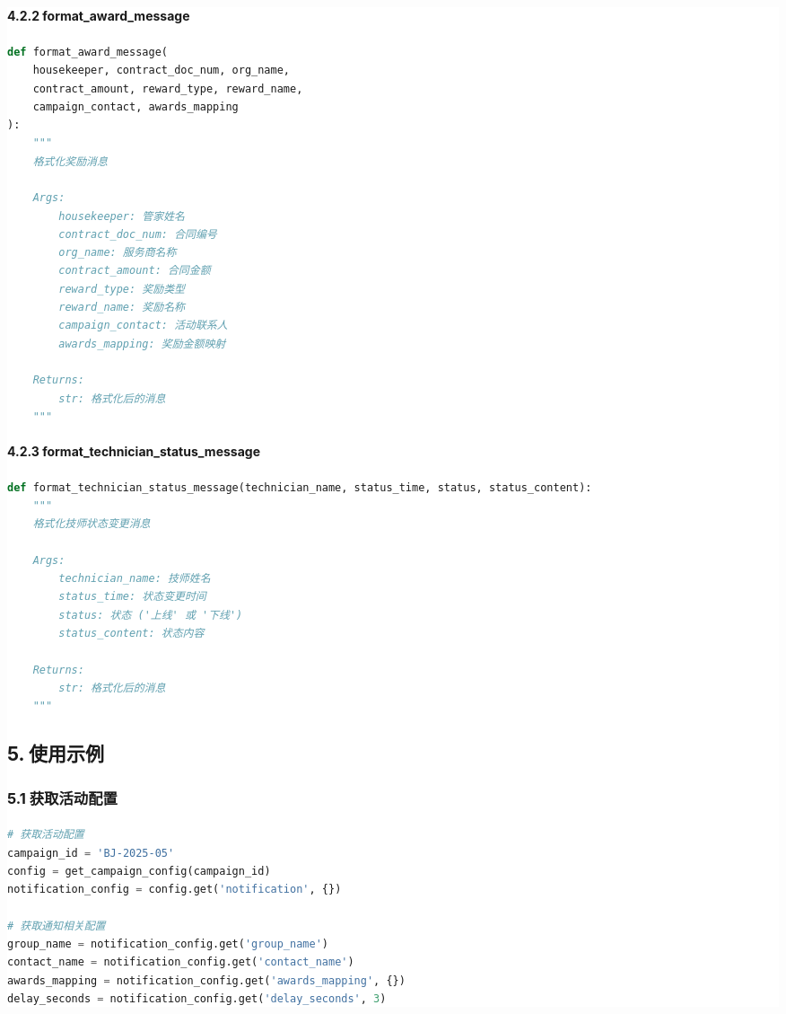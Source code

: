 #### 4.2.2 format_award_message

```python
def format_award_message(
    housekeeper, contract_doc_num, org_name, 
    contract_amount, reward_type, reward_name, 
    campaign_contact, awards_mapping
):
    """
    格式化奖励消息
    
    Args:
        housekeeper: 管家姓名
        contract_doc_num: 合同编号
        org_name: 服务商名称
        contract_amount: 合同金额
        reward_type: 奖励类型
        reward_name: 奖励名称
        campaign_contact: 活动联系人
        awards_mapping: 奖励金额映射
    
    Returns:
        str: 格式化后的消息
    """
```

#### 4.2.3 format_technician_status_message

```python
def format_technician_status_message(technician_name, status_time, status, status_content):
    """
    格式化技师状态变更消息
    
    Args:
        technician_name: 技师姓名
        status_time: 状态变更时间
        status: 状态 ('上线' 或 '下线')
        status_content: 状态内容
    
    Returns:
        str: 格式化后的消息
    """
```

## 5. 使用示例

### 5.1 获取活动配置

```python
# 获取活动配置
campaign_id = 'BJ-2025-05'
config = get_campaign_config(campaign_id)
notification_config = config.get('notification', {})

# 获取通知相关配置
group_name = notification_config.get('group_name')
contact_name = notification_config.get('contact_name')
awards_mapping = notification_config.get('awards_mapping', {})
delay_seconds = notification_config.get('delay_seconds', 3)
```
